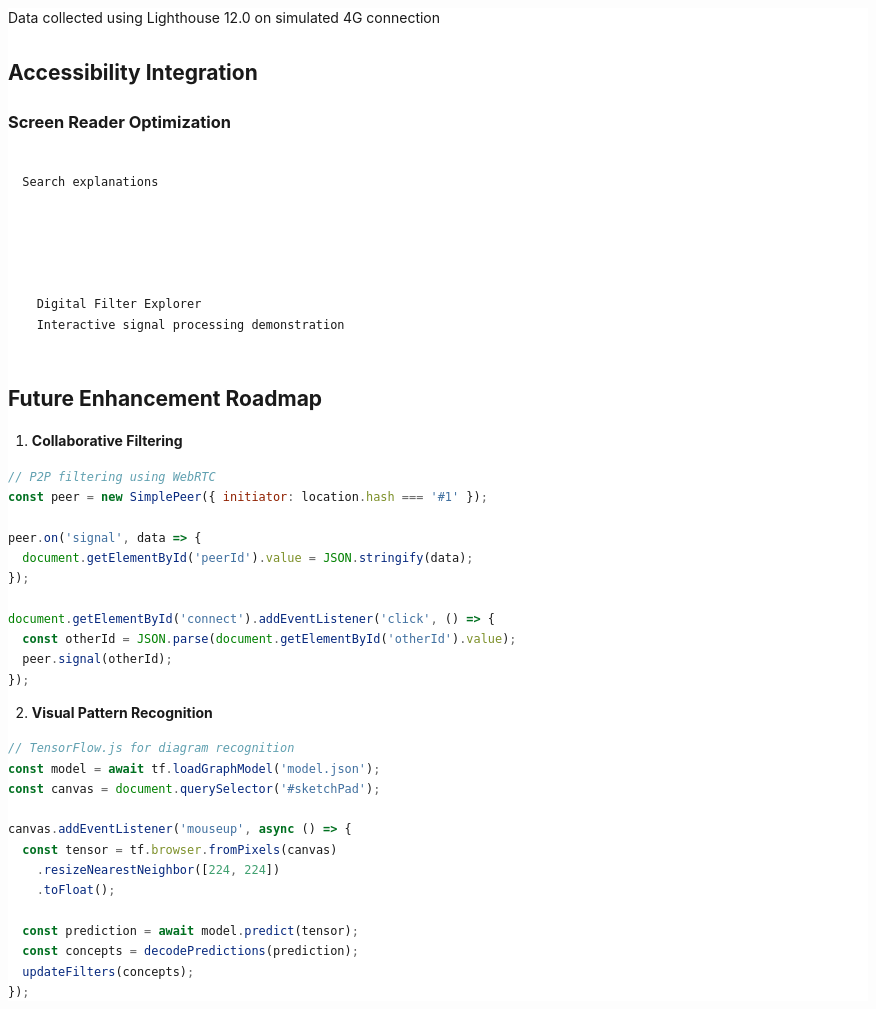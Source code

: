 Data collected using Lighthouse 12.0 on simulated 4G connection

## Accessibility Integration

### Screen Reader Optimization
```html

  Search explanations
  



  
    Digital Filter Explorer
    Interactive signal processing demonstration
  

```

## Future Enhancement Roadmap

1. **Collaborative Filtering**
```javascript
// P2P filtering using WebRTC
const peer = new SimplePeer({ initiator: location.hash === '#1' });

peer.on('signal', data => {
  document.getElementById('peerId').value = JSON.stringify(data);
});

document.getElementById('connect').addEventListener('click', () => {
  const otherId = JSON.parse(document.getElementById('otherId').value);
  peer.signal(otherId);
});
```

2. **Visual Pattern Recognition**
```javascript
// TensorFlow.js for diagram recognition
const model = await tf.loadGraphModel('model.json');
const canvas = document.querySelector('#sketchPad');

canvas.addEventListener('mouseup', async () => {
  const tensor = tf.browser.fromPixels(canvas)
    .resizeNearestNeighbor([224, 224])
    .toFloat();
  
  const prediction = await model.predict(tensor);
  const concepts = decodePredictions(prediction);
  updateFilters(concepts);
});
```
